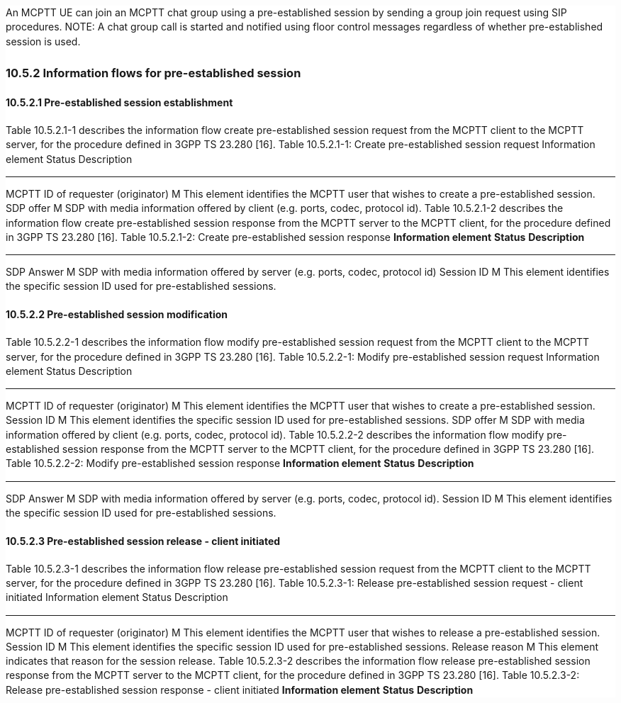 An MCPTT UE can join an MCPTT chat group using a pre-established session by
sending a group join request using SIP procedures.
NOTE: A chat group call is started and notified using floor control messages
regardless of whether pre-established session is used.
### 10.5.2 Information flows for pre-established session
#### 10.5.2.1 Pre-established session establishment
Table 10.5.2.1-1 describes the information flow create pre-established session
request from the MCPTT client to the MCPTT server, for the procedure defined
in 3GPP TS 23.280 [16].
Table 10.5.2.1-1: Create pre-established session request
Information element Status Description
* * *
MCPTT ID of requester (originator) M This element identifies the MCPTT user
that wishes to create a pre-established session. SDP offer M SDP with media
information offered by client (e.g. ports, codec, protocol id).
Table 10.5.2.1-2 describes the information flow create pre-established session
response from the MCPTT server to the MCPTT client, for the procedure defined
in 3GPP TS 23.280 [16].
Table 10.5.2.1-2: Create pre-established session response
**Information element** **Status** **Description**
* * *
SDP Answer M SDP with media information offered by server (e.g. ports, codec,
protocol id) Session ID M This element identifies the specific session ID used
for pre-established sessions.
#### 10.5.2.2 Pre-established session modification
Table 10.5.2.2-1 describes the information flow modify pre-established session
request from the MCPTT client to the MCPTT server, for the procedure defined
in 3GPP TS 23.280 [16].
Table 10.5.2.2-1: Modify pre-established session request
Information element Status Description
* * *
MCPTT ID of requester (originator) M This element identifies the MCPTT user
that wishes to create a pre-established session. Session ID M This element
identifies the specific session ID used for pre-established sessions. SDP
offer M SDP with media information offered by client (e.g. ports, codec,
protocol id).
Table 10.5.2.2-2 describes the information flow modify pre-established session
response from the MCPTT server to the MCPTT client, for the procedure defined
in 3GPP TS 23.280 [16].
Table 10.5.2.2-2: Modify pre-established session response
**Information element** **Status** **Description**
* * *
SDP Answer M SDP with media information offered by server (e.g. ports, codec,
protocol id). Session ID M This element identifies the specific session ID
used for pre-established sessions.
#### 10.5.2.3 Pre-established session release - client initiated
Table 10.5.2.3-1 describes the information flow release pre-established
session request from the MCPTT client to the MCPTT server, for the procedure
defined in 3GPP TS 23.280 [16].
Table 10.5.2.3-1: Release pre-established session request - client initiated
Information element Status Description
* * *
MCPTT ID of requester (originator) M This element identifies the MCPTT user
that wishes to release a pre-established session. Session ID M This element
identifies the specific session ID used for pre-established sessions. Release
reason M This element indicates that reason for the session release.
Table 10.5.2.3-2 describes the information flow release pre-established
session response from the MCPTT server to the MCPTT client, for the procedure
defined in 3GPP TS 23.280 [16].
Table 10.5.2.3-2: Release pre-established session response - client initiated
**Information element** **Status** **Description**